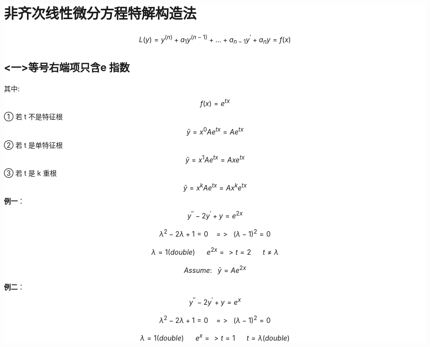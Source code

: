 # 非齐次线性微分方程特解构造法

$$
L(y)=y^{(n)}+a_1y^{(n-1)}+...+a_{n-1}y^{'}+a_ny=f(x)
$$

## <一>等号右端项只含e 指数

其中:
$$
f(x)=e^{tx}
$$
① 若 t 不是特征根
$$
\bar{y} = x^0Ae^{tx}=Ae^{tx}
$$
② 若 t 是单特征根
$$
\bar{y} = x^1Ae^{tx}=Axe^{tx}
$$
③ 若 t 是 k 重根
$$
\bar{y}=x^kAe^{tx}=Ax^ke^{tx}
$$
**例一**：
$$
y^{''}-2y^{'}+y=e^{2x}
$$

$$
\lambda^{2}-2\lambda+1=0\ \ \ => \ \ \ (\lambda-1)^2=0
$$

$$
\lambda=1(double) \ \ \ \ \ \ e^{2x}=>t=2 \ \ \ \ \ \ t\ne\lambda
$$

$$
Assume: \ \ \ \bar{y}=Ae^{2x}
$$

**例二**：
$$
y^{''}-2y^{'}+y=e^{x}
$$

$$
\lambda^{2}-2\lambda+1=0\ \ \ => \ \ \ (\lambda-1)^2=0
$$

$$
\lambda=1(double) \ \ \ \ \ \ e^{x}=>t=1 \ \ \ \ \ \ t=\lambda (double)
$$
